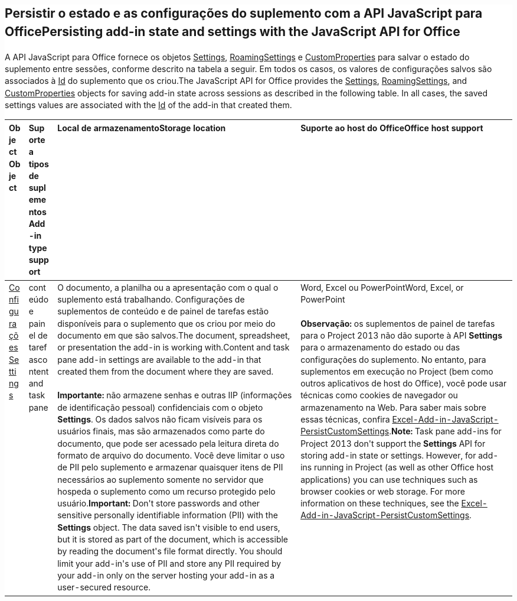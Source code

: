 ## <a name="persisting-add-in-state-and-settings-with-the-javascript-api-for-office"></a><span data-ttu-id="be7c2-113">Persistir o estado e as configurações do suplemento com a API JavaScript para Office</span><span class="sxs-lookup"><span data-stu-id="be7c2-113">Persisting add-in state and settings with the JavaScript API for Office</span></span>

<span data-ttu-id="be7c2-p103">A API JavaScript para Office fornece os objetos [Settings](https://docs.microsoft.com/javascript/api/office/office.settings), [RoamingSettings](https://docs.microsoft.com/javascript/api/outlook/office.roamingsettings) e [CustomProperties](https://docs.microsoft.com/javascript/api/outlook/office.customproperties) para salvar o estado do suplemento entre sessões, conforme descrito na tabela a seguir. Em todos os casos, os valores de configurações salvos são associados à [Id](https://docs.microsoft.com/office/dev/add-ins/reference/manifest/id) do suplemento que os criou.</span><span class="sxs-lookup"><span data-stu-id="be7c2-p103">The JavaScript API for Office provides the [Settings](https://docs.microsoft.com/javascript/api/office/office.settings), [RoamingSettings](https://docs.microsoft.com/javascript/api/outlook/office.roamingsettings), and [CustomProperties](https://docs.microsoft.com/javascript/api/outlook/office.customproperties) objects for saving add-in state across sessions as described in the following table. In all cases, the saved settings values are associated with the [Id](https://docs.microsoft.com/office/dev/add-ins/reference/manifest/id) of the add-in that created them.</span></span>

|<span data-ttu-id="be7c2-116">**Object**</span><span class="sxs-lookup"><span data-stu-id="be7c2-116">**Object**</span></span>|<span data-ttu-id="be7c2-117">**Suporte a tipos de suplementos**</span><span class="sxs-lookup"><span data-stu-id="be7c2-117">**Add-in type support**</span></span>|<span data-ttu-id="be7c2-118">**Local de armazenamento**</span><span class="sxs-lookup"><span data-stu-id="be7c2-118">**Storage location**</span></span>|<span data-ttu-id="be7c2-119">**Suporte ao host do Office**</span><span class="sxs-lookup"><span data-stu-id="be7c2-119">**Office host support**</span></span>|
|:-----|:-----|:-----|:-----|
|[<span data-ttu-id="be7c2-120">Configurações</span><span class="sxs-lookup"><span data-stu-id="be7c2-120">Settings</span></span>](https://docs.microsoft.com/javascript/api/office/office.settings)|<span data-ttu-id="be7c2-121">conteúdo e painel de tarefas</span><span class="sxs-lookup"><span data-stu-id="be7c2-121">content and task pane</span></span>|<span data-ttu-id="be7c2-122">O documento, a planilha ou a apresentação com o qual o suplemento está trabalhando. Configurações de suplementos de conteúdo e de painel de tarefas estão disponíveis para o suplemento que os criou por meio do documento em que são salvos.</span><span class="sxs-lookup"><span data-stu-id="be7c2-122">The document, spreadsheet, or presentation the add-in is working with.Content and task pane add-in settings are available to the add-in that created them from the document where they are saved.</span></span><br/><br/><span data-ttu-id="be7c2-p104">**Importante:** não armazene senhas e outras IIP (informações de identificação pessoal) confidenciais com o objeto **Settings**. Os dados salvos não ficam visíveis para os usuários finais, mas são armazenados como parte do documento, que pode ser acessado pela leitura direta do formato de arquivo do documento. Você deve limitar o uso de PII pelo suplemento e armazenar quaisquer itens de PII necessários ao suplemento somente no servidor que hospeda o suplemento como um recurso protegido pelo usuário.</span><span class="sxs-lookup"><span data-stu-id="be7c2-p104">**Important:** Don't store passwords and other sensitive personally identifiable information (PII) with the **Settings** object. The data saved isn't visible to end users, but it is stored as part of the document, which is accessible by reading the document's file format directly. You should limit your add-in's use of PII and store any PII required by your add-in only on the server hosting your add-in as a user-secured resource.</span></span>|<span data-ttu-id="be7c2-126">Word, Excel ou PowerPoint</span><span class="sxs-lookup"><span data-stu-id="be7c2-126">Word, Excel, or PowerPoint</span></span><br/><br/> <span data-ttu-id="be7c2-p105">**Observação:** os suplementos de painel de tarefas para o Project 2013 não dão suporte à API **Settings** para o armazenamento do estado ou das configurações do suplemento. No entanto, para suplementos em execução no Project (bem como outros aplicativos de host do Office), você pode usar técnicas como cookies de navegador ou armazenamento na Web. Para saber mais sobre essas técnicas, confira [Excel-Add-in-JavaScript-PersistCustomSettings](https://github.com/OfficeDev/Excel-Add-in-JavaScript-PersistCustomSettings).</span><span class="sxs-lookup"><span data-stu-id="be7c2-p105">**Note:** Task pane add-ins for Project 2013 don't support the **Settings** API for storing add-in state or settings. However, for add-ins running in Project (as well as other Office host applications) you can use techniques such as browser cookies or web storage. For more information on these techniques, see the [Excel-Add-in-JavaScript-PersistCustomSettings](https://github.com/OfficeDev/Excel-Add-in-JavaScript-PersistCustomSettings).</span></span> |